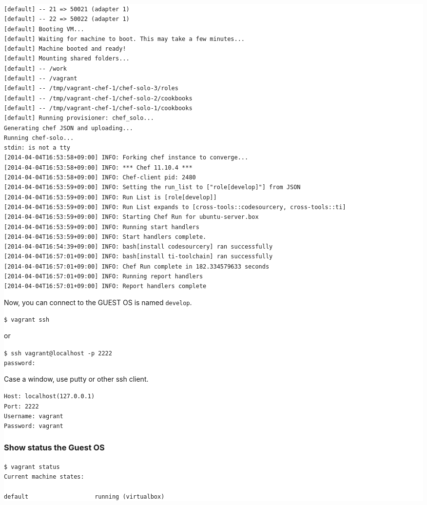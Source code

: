 ```
[default] -- 21 => 50021 (adapter 1)
[default] -- 22 => 50022 (adapter 1)
[default] Booting VM...
[default] Waiting for machine to boot. This may take a few minutes...
[default] Machine booted and ready!
[default] Mounting shared folders...
[default] -- /work
[default] -- /vagrant
[default] -- /tmp/vagrant-chef-1/chef-solo-3/roles
[default] -- /tmp/vagrant-chef-1/chef-solo-2/cookbooks
[default] -- /tmp/vagrant-chef-1/chef-solo-1/cookbooks
[default] Running provisioner: chef_solo...
Generating chef JSON and uploading...
Running chef-solo...
stdin: is not a tty
[2014-04-04T16:53:58+09:00] INFO: Forking chef instance to converge...
[2014-04-04T16:53:58+09:00] INFO: *** Chef 11.10.4 ***
[2014-04-04T16:53:58+09:00] INFO: Chef-client pid: 2480
[2014-04-04T16:53:59+09:00] INFO: Setting the run_list to ["role[develop]"] from JSON
[2014-04-04T16:53:59+09:00] INFO: Run List is [role[develop]]
[2014-04-04T16:53:59+09:00] INFO: Run List expands to [cross-tools::codesourcery, cross-tools::ti]
[2014-04-04T16:53:59+09:00] INFO: Starting Chef Run for ubuntu-server.box
[2014-04-04T16:53:59+09:00] INFO: Running start handlers
[2014-04-04T16:53:59+09:00] INFO: Start handlers complete.
[2014-04-04T16:54:39+09:00] INFO: bash[install codesourcery] ran successfully
[2014-04-04T16:57:01+09:00] INFO: bash[install ti-toolchain] ran successfully
[2014-04-04T16:57:01+09:00] INFO: Chef Run complete in 182.334579633 seconds
[2014-04-04T16:57:01+09:00] INFO: Running report handlers
[2014-04-04T16:57:01+09:00] INFO: Report handlers complete
```

Now, you can connect to the GUEST OS is named `develop`.

    $ vagrant ssh

or

    $ ssh vagrant@localhost -p 2222
    password:

Case a window, use putty or other ssh client.

    Host: localhost(127.0.0.1)
    Port: 2222
    Username: vagrant
    Password: vagrant

### Show status the Guest OS

    $ vagrant status
    Current machine states:

    default                   running (virtualbox)


[virtualbox]: http://www.virtualbox.org
[vagrant]: http://vagrantup.com
[virtualbox_download]: https://www.virtualbox.org/wiki/Linux_Downloads
[vagrant_download]: http://www.vagrantup.com/downloads.html
[icon_atlassian_smile]: http://goo.gl/5AXCw8
[icon_atlassian_sad]: http://goo.gl/RLDQmr
[icon_atlassian_tongue]: http://goo.gl/Nc8Lp9
[icon_atlassian_biggrin]: http://goo.gl/JtBehQ
[icon_atlassian_wink]: http://goo.gl/49JMG7
[icon_atlassian_thumbsup]: http://goo.gl/kO7sli
[icon_atlassian_thumbsdown]: http://goo.gl/pwDjkm
[icon_atlassian_info]: http://goo.gl/MrKVZD
[icon_atlassian_tick]: http://goo.gl/d82dff
[icon_atlassian_error]: http://goo.gl/ydZXmJ
[icon_atlassian_warning]: http://goo.gl/cYPvUQ
[icon_atlassian_plus]: http://goo.gl/jRihe1
[icon_atlassian_minus]: http://goo.gl/M831SJ
[icon_atlassian_question]: http://goo.gl/9YdbgT
[icon_atlassian_lighton]: http://goo.gl/ZaQNh7
[icon_atlassian_lightoff]: http://goo.gl/Pyjt4h
[icon_atlassian_yellow_star]: http://goo.gl/fDsg7F
[icon_atlassian_red_star]: http://goo.gl/nEsp7J
[icon_atlassian_green_star]: http://goo.gl/f7X959
[icon_atlassian_blue_star]: http://goo.gl/kEIRvK